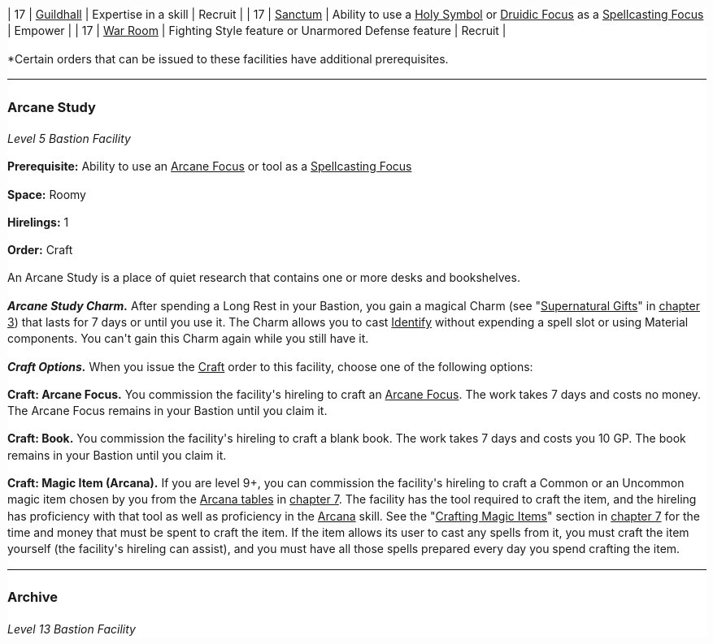 | 17 | [Guildhall](#Guildhall) | Expertise in a skill | Recruit |
| 17 | [Sanctum](#Sanctum) | Ability to use a [Holy Symbol](/equipment/514-holy-symbol) or [Druidic Focus](/equipment/532-druidic-focus) as a [Spellcasting Focus](/sources/dnd/free-rules/rules-glossary#SpellcastingFocus) | Empower |
| 17 | [War Room](#WarRoom) | Fighting Style feature or Unarmored Defense feature | Recruit |

\*Certain orders that can be issued to these facilities have additional prerequisites.


---

### Arcane Study

*Level 5 Bastion Facility*

**Prerequisite:** Ability to use an [Arcane Focus](/equipment/544-arcane-focus) or tool as a [Spellcasting Focus](/sources/dnd/free-rules/rules-glossary#SpellcastingFocus)

**Space:** Roomy

**Hirelings:** 1

**Order:** Craft

An Arcane Study is a place of quiet research that contains one or more desks and bookshelves.

***Arcane Study Charm.*** After spending a Long Rest in your Bastion, you gain a magical Charm (see "[Supernatural Gifts](/sources/dnd/dmg-2024/dms-toolbox#SupernaturalGifts)" in [chapter 3](/sources/dnd/dmg-2024/dms-toolbox)) that lasts for 7 days or until you use it. The Charm allows you to cast [Identify](/spells/2619180-identify) without expending a spell slot or using Material components. You can't gain this Charm again while you still have it.

***Craft Options.*** When you issue the [Craft](#Craft) order to this facility, choose one of the following options:

**Craft: Arcane Focus.** You commission the facility's hireling to craft an [Arcane Focus](/equipment/544-arcane-focus). The work takes 7 days and costs no money. The Arcane Focus remains in your Bastion until you claim it.

**Craft: Book.** You commission the facility's hireling to craft a blank book. The work takes 7 days and costs you 10 GP. The book remains in your Bastion until you claim it.

**Craft: Magic Item (Arcana).** If you are level 9+, you can commission the facility's hireling to craft a Common or an Uncommon magic item chosen by you from the [Arcana tables](/sources/dnd/dmg-2024/random-magic-items#ArcanaTables) in [chapter 7](/sources/dnd/dmg-2024/random-magic-items). The facility has the tool required to craft the item, and the hireling has proficiency with that tool as well as proficiency in the [Arcana](/sources/dnd/free-rules/playing-the-game#Skills) skill. See the "[Crafting Magic Items](/sources/dnd/dmg-2024/treasure#CraftingMagicItems)" section in [chapter 7](/sources/dnd/dmg-2024/treasure) for the time and money that must be spent to craft the item. If the item allows its user to cast any spells from it, you must craft the item yourself (the facility's hireling can assist), and you must have all those spells prepared every day you spend crafting the item.

---

### Archive

*Level 13 Bastion Facility*
